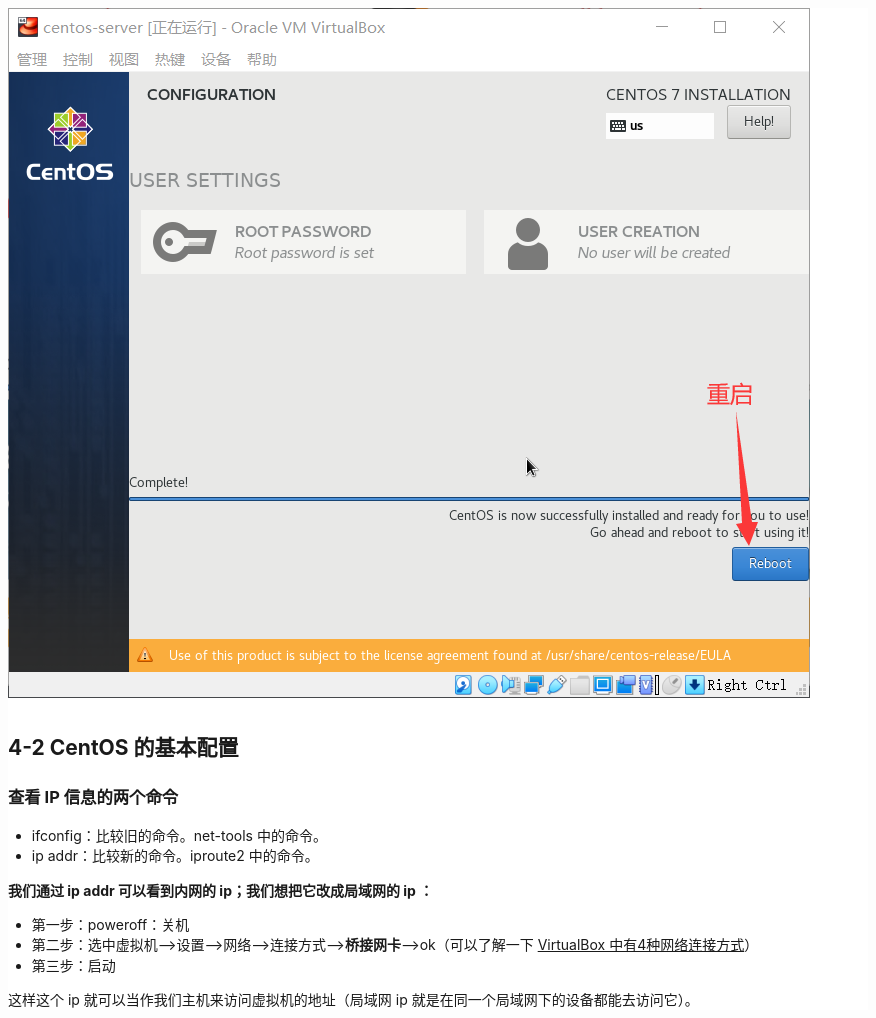 ![](./media/78.png)

## 4-2 CentOS 的基本配置

### 查看 IP 信息的两个命令

- ifconfig：比较旧的命令。net-tools 中的命令。
- ip addr：比较新的命令。iproute2 中的命令。

**我们通过 ip addr 可以看到内网的 ip；我们想把它改成局域网的 ip ：**

- 第一步：poweroff：关机
- 第二步：选中虚拟机—>设置—>网络—>连接方式—>**桥接网卡**—>ok（可以了解一下 [VirtualBox 中有4种网络连接方式](https://www.cnblogs.com/jpfss/p/8616613.html)）
- 第三步：启动

这样这个 ip 就可以当作我们主机来访问虚拟机的地址（局域网 ip 就是在同一个局域网下的设备都能去访问它）。
